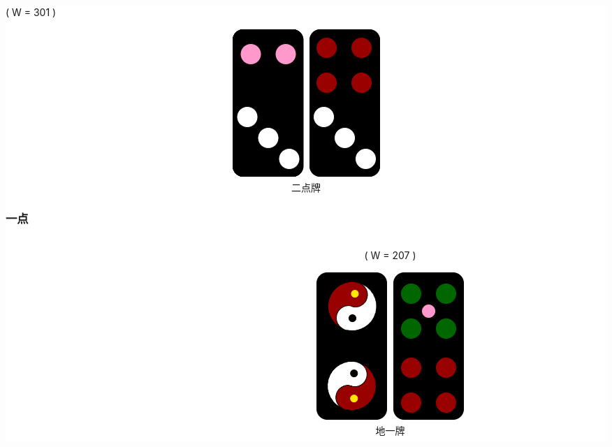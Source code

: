 \( W = 301 \)

  </p>
    <figure style="text-align: center; margin:5px;">
      <img src="./images/13二点组合/8-5-7-二点牌2.png" >
      <figcaption>二点牌</figcaption>
    </figure>
    </div>

  </div>

</div>

### 一点

<div>

  <div style="display: flex; justify-content: center; gap: 15px;">

  <figure style="text-align: center; margin:5px;visibility: hidden;">
        <img src="./images/对猴子.png">
        <figcaption>对猴子</figcaption>
   </figure>

  <div style="text-align: center;">

  <p>

\( W = 207 \)

  </p>
    <figure style="text-align: center; margin:5px;">
      <img src="./images/14一点组合/1-2-9-地一牌.png" >
      <figcaption>地一牌</figcaption>